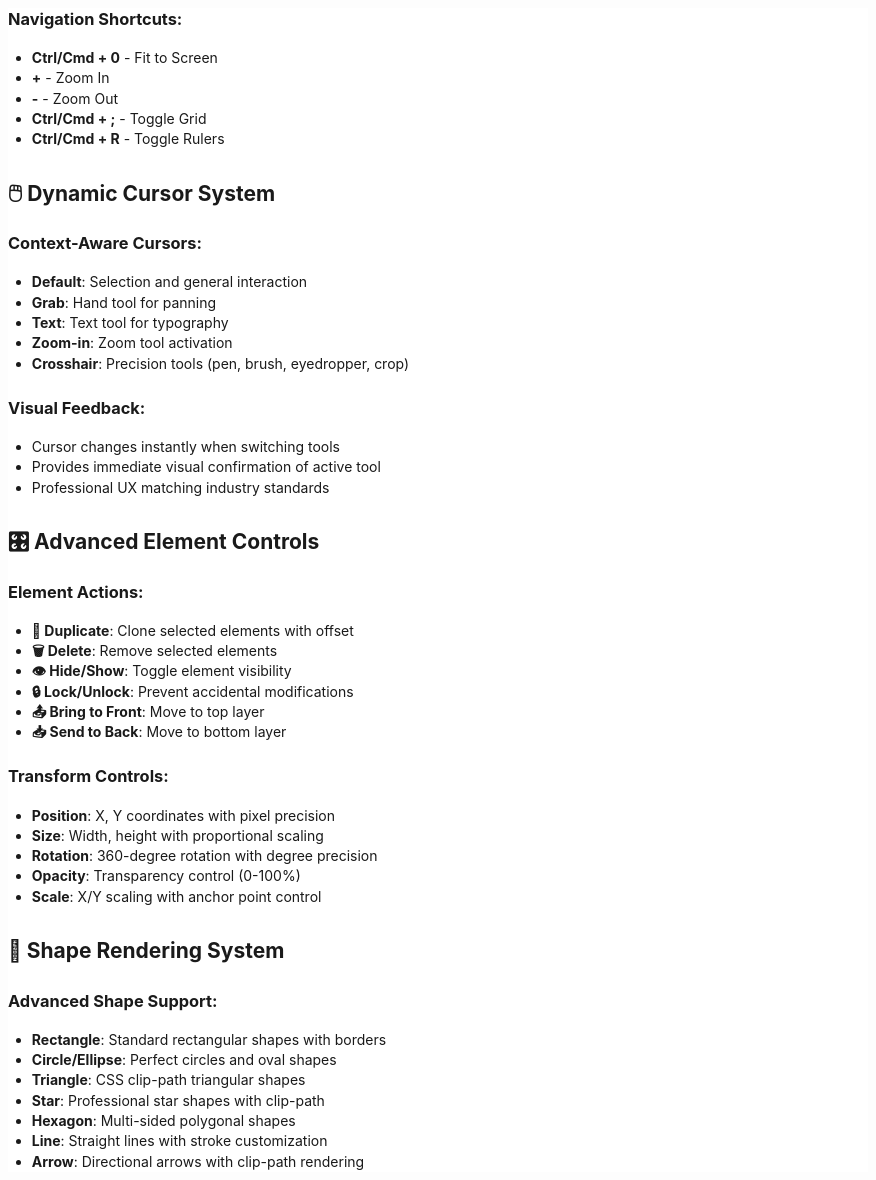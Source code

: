 ### **Navigation Shortcuts:**
- **Ctrl/Cmd + 0** - Fit to Screen
- **+** - Zoom In
- **-** - Zoom Out
- **Ctrl/Cmd + ;** - Toggle Grid
- **Ctrl/Cmd + R** - Toggle Rulers

## 🖱️ **Dynamic Cursor System**

### **Context-Aware Cursors:**
- **Default**: Selection and general interaction
- **Grab**: Hand tool for panning
- **Text**: Text tool for typography
- **Zoom-in**: Zoom tool activation
- **Crosshair**: Precision tools (pen, brush, eyedropper, crop)

### **Visual Feedback:**
- Cursor changes instantly when switching tools
- Provides immediate visual confirmation of active tool
- Professional UX matching industry standards

## 🎛️ **Advanced Element Controls**

### **Element Actions:**
- **🔄 Duplicate**: Clone selected elements with offset
- **🗑️ Delete**: Remove selected elements
- **👁️ Hide/Show**: Toggle element visibility
- **🔒 Lock/Unlock**: Prevent accidental modifications
- **📤 Bring to Front**: Move to top layer
- **📥 Send to Back**: Move to bottom layer

### **Transform Controls:**
- **Position**: X, Y coordinates with pixel precision
- **Size**: Width, height with proportional scaling
- **Rotation**: 360-degree rotation with degree precision
- **Opacity**: Transparency control (0-100%)
- **Scale**: X/Y scaling with anchor point control

## 🎨 **Shape Rendering System**

### **Advanced Shape Support:**
- **Rectangle**: Standard rectangular shapes with borders
- **Circle/Ellipse**: Perfect circles and oval shapes
- **Triangle**: CSS clip-path triangular shapes
- **Star**: Professional star shapes with clip-path
- **Hexagon**: Multi-sided polygonal shapes
- **Line**: Straight lines with stroke customization
- **Arrow**: Directional arrows with clip-path rendering
